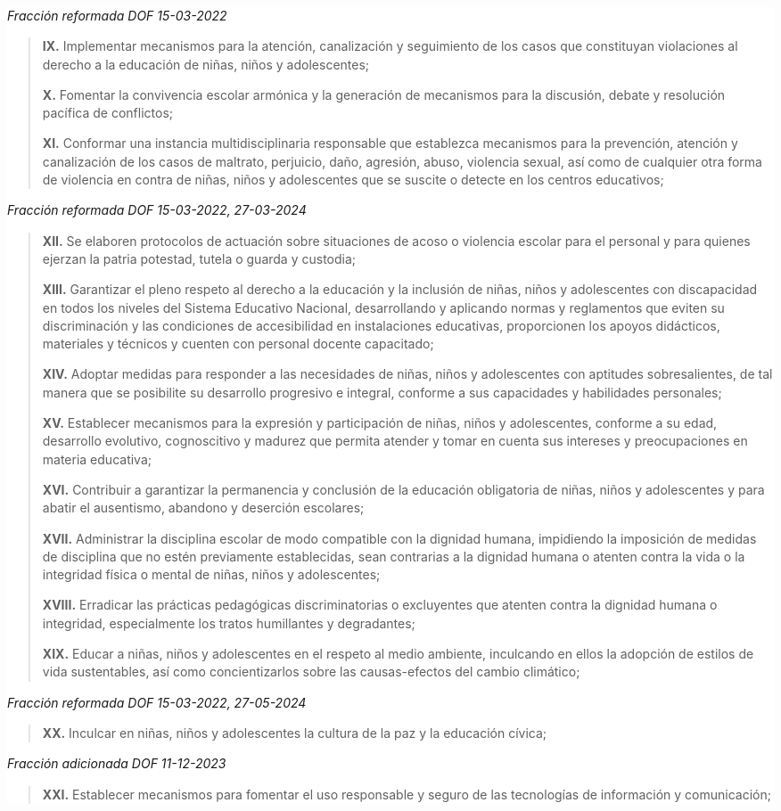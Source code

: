 *Fracción reformada DOF 15-03-2022*

> **IX.** Implementar mecanismos para la atención, canalización y seguimiento de los casos que constituyan violaciones al derecho a la educación de niñas, niños y adolescentes;
>
> **X.** Fomentar la convivencia escolar armónica y la generación de mecanismos para la discusión, debate y resolución pacífica de conflictos;
>
> **XI.** Conformar una instancia multidisciplinaria responsable que establezca mecanismos para la prevención, atención y canalización de los casos de maltrato, perjuicio, daño, agresión, abuso, violencia sexual, así como de cualquier otra forma de violencia en contra de niñas, niños y adolescentes que se suscite o detecte en los centros educativos;

*Fracción reformada DOF 15-03-2022, 27-03-2024*

> **XII.** Se elaboren protocolos de actuación sobre situaciones de acoso o violencia escolar para el personal y para quienes ejerzan la patria potestad, tutela o guarda y custodia;
>
> **XIII.** Garantizar el pleno respeto al derecho a la educación y la inclusión de niñas, niños y adolescentes con discapacidad en todos los niveles del Sistema Educativo Nacional, desarrollando y aplicando normas y reglamentos que eviten su discriminación y las condiciones de accesibilidad en instalaciones educativas, proporcionen los apoyos didácticos, materiales y técnicos y cuenten con personal docente capacitado;
>
> **XIV.** Adoptar medidas para responder a las necesidades de niñas, niños y adolescentes con aptitudes sobresalientes, de tal manera que se posibilite su desarrollo progresivo e integral, conforme a sus capacidades y habilidades personales;
>
> **XV.** Establecer mecanismos para la expresión y participación de niñas, niños y adolescentes, conforme a su edad, desarrollo evolutivo, cognoscitivo y madurez que permita atender y tomar en cuenta sus intereses y preocupaciones en materia educativa;
>
> **XVI.** Contribuir a garantizar la permanencia y conclusión de la educación obligatoria de niñas, niños y adolescentes y para abatir el ausentismo, abandono y deserción escolares;
>
> **XVII.** Administrar la disciplina escolar de modo compatible con la dignidad humana, impidiendo la imposición de medidas de disciplina que no estén previamente establecidas, sean contrarias a la dignidad humana o atenten contra la vida o la integridad física o mental de niñas, niños y adolescentes;
>
> **XVIII.** Erradicar las prácticas pedagógicas discriminatorias o excluyentes que atenten contra la dignidad humana o integridad, especialmente los tratos humillantes y degradantes;
>
> **XIX.** Educar a niñas, niños y adolescentes en el respeto al medio ambiente, inculcando en ellos la adopción de estilos de vida sustentables, así como concientizarlos sobre las causas-efectos del cambio climático;

*Fracción reformada DOF 15-03-2022, 27-05-2024*

> **XX.** Inculcar en niñas, niños y adolescentes la cultura de la paz y la educación cívica;

*Fracción adicionada DOF 11-12-2023*

> **XXI.** Establecer mecanismos para fomentar el uso responsable y seguro de las tecnologías de información y comunicación;
